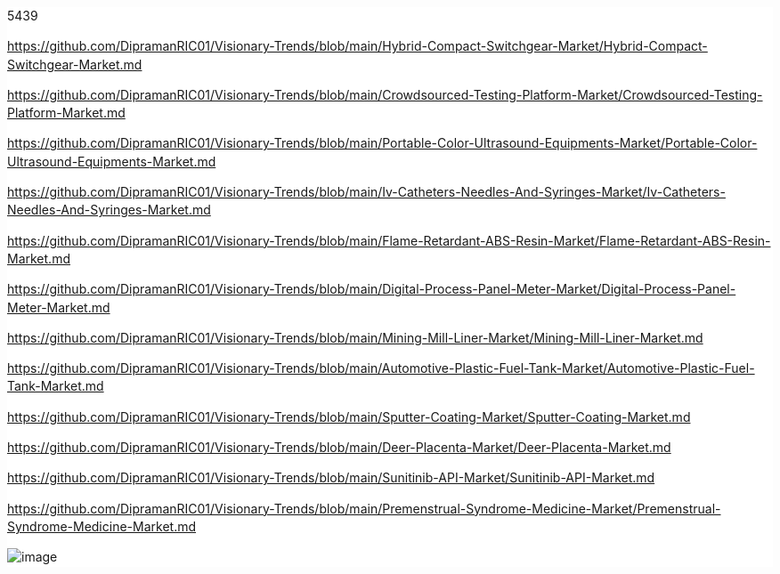 5439</p><p><a href="https://github.com/DipramanRIC01/Visionary-Trends/blob/main/Hybrid-Compact-Switchgear-Market/Hybrid-Compact-Switchgear-Market.md">https://github.com/DipramanRIC01/Visionary-Trends/blob/main/Hybrid-Compact-Switchgear-Market/Hybrid-Compact-Switchgear-Market.md</a></p><p><a href="https://github.com/DipramanRIC01/Visionary-Trends/blob/main/Crowdsourced-Testing-Platform-Market/Crowdsourced-Testing-Platform-Market.md">https://github.com/DipramanRIC01/Visionary-Trends/blob/main/Crowdsourced-Testing-Platform-Market/Crowdsourced-Testing-Platform-Market.md</a></p><p><a href="https://github.com/DipramanRIC01/Visionary-Trends/blob/main/Portable-Color-Ultrasound-Equipments-Market/Portable-Color-Ultrasound-Equipments-Market.md">https://github.com/DipramanRIC01/Visionary-Trends/blob/main/Portable-Color-Ultrasound-Equipments-Market/Portable-Color-Ultrasound-Equipments-Market.md</a></p><p><a href="https://github.com/DipramanRIC01/Visionary-Trends/blob/main/Iv-Catheters-Needles-And-Syringes-Market/Iv-Catheters-Needles-And-Syringes-Market.md">https://github.com/DipramanRIC01/Visionary-Trends/blob/main/Iv-Catheters-Needles-And-Syringes-Market/Iv-Catheters-Needles-And-Syringes-Market.md</a></p><p><a href="https://github.com/DipramanRIC01/Visionary-Trends/blob/main/Flame-Retardant-ABS-Resin-Market/Flame-Retardant-ABS-Resin-Market.md">https://github.com/DipramanRIC01/Visionary-Trends/blob/main/Flame-Retardant-ABS-Resin-Market/Flame-Retardant-ABS-Resin-Market.md</a></p><p><a href="https://github.com/DipramanRIC01/Visionary-Trends/blob/main/Digital-Process-Panel-Meter-Market/Digital-Process-Panel-Meter-Market.md">https://github.com/DipramanRIC01/Visionary-Trends/blob/main/Digital-Process-Panel-Meter-Market/Digital-Process-Panel-Meter-Market.md</a></p><p><a href="https://github.com/DipramanRIC01/Visionary-Trends/blob/main/Mining-Mill-Liner-Market/Mining-Mill-Liner-Market.md">https://github.com/DipramanRIC01/Visionary-Trends/blob/main/Mining-Mill-Liner-Market/Mining-Mill-Liner-Market.md</a></p><p><a href="https://github.com/DipramanRIC01/Visionary-Trends/blob/main/Automotive-Plastic-Fuel-Tank-Market/Automotive-Plastic-Fuel-Tank-Market.md">https://github.com/DipramanRIC01/Visionary-Trends/blob/main/Automotive-Plastic-Fuel-Tank-Market/Automotive-Plastic-Fuel-Tank-Market.md</a></p><p><a href="https://github.com/DipramanRIC01/Visionary-Trends/blob/main/Sputter-Coating-Market/Sputter-Coating-Market.md">https://github.com/DipramanRIC01/Visionary-Trends/blob/main/Sputter-Coating-Market/Sputter-Coating-Market.md</a></p><p><a href="https://github.com/DipramanRIC01/Visionary-Trends/blob/main/Deer-Placenta-Market/Deer-Placenta-Market.md">https://github.com/DipramanRIC01/Visionary-Trends/blob/main/Deer-Placenta-Market/Deer-Placenta-Market.md</a></p><p><a href="https://github.com/DipramanRIC01/Visionary-Trends/blob/main/Sunitinib-API-Market/Sunitinib-API-Market.md">https://github.com/DipramanRIC01/Visionary-Trends/blob/main/Sunitinib-API-Market/Sunitinib-API-Market.md</a></p><p><a href="https://github.com/DipramanRIC01/Visionary-Trends/blob/main/Premenstrual-Syndrome-Medicine-Market/Premenstrual-Syndrome-Medicine-Market.md">https://github.com/DipramanRIC01/Visionary-Trends/blob/main/Premenstrual-Syndrome-Medicine-Market/Premenstrual-Syndrome-Medicine-Market.md</a></p>
![image](https://github.com/user-attachments/assets/106100d2-43c3-4225-9982-1dcbd04f4a5e)
